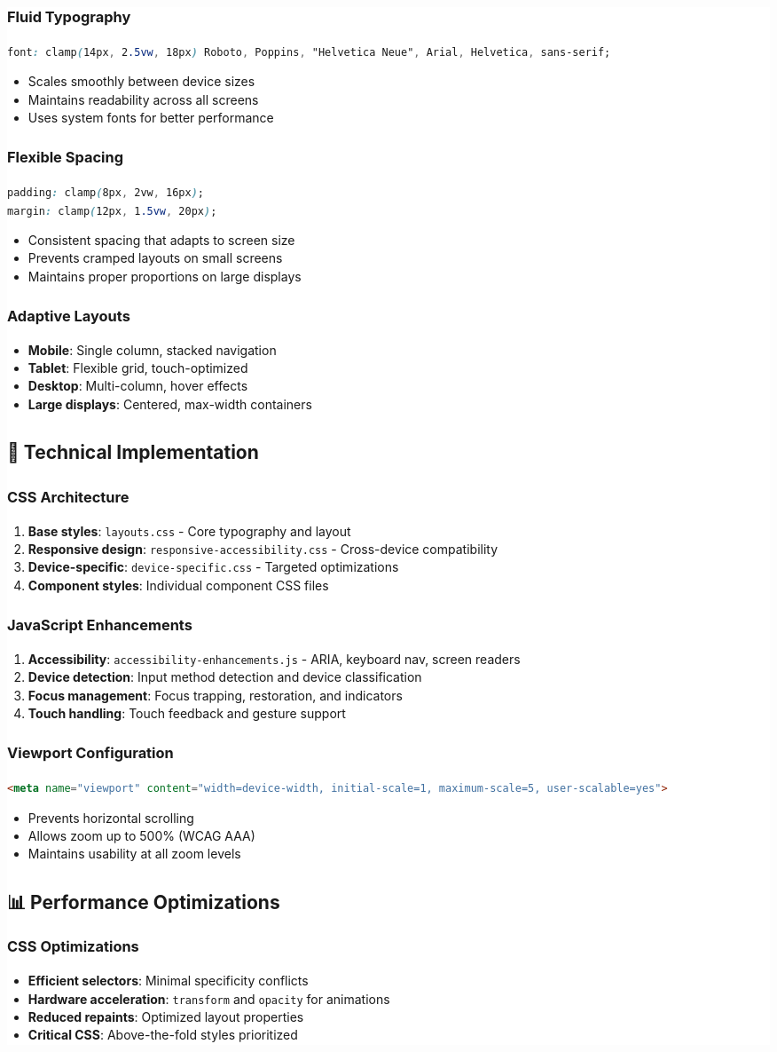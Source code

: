 ### Fluid Typography
```css
font: clamp(14px, 2.5vw, 18px) Roboto, Poppins, "Helvetica Neue", Arial, Helvetica, sans-serif;
```
- Scales smoothly between device sizes
- Maintains readability across all screens
- Uses system fonts for better performance

### Flexible Spacing
```css
padding: clamp(8px, 2vw, 16px);
margin: clamp(12px, 1.5vw, 20px);
```
- Consistent spacing that adapts to screen size
- Prevents cramped layouts on small screens
- Maintains proper proportions on large displays

### Adaptive Layouts
- **Mobile**: Single column, stacked navigation
- **Tablet**: Flexible grid, touch-optimized
- **Desktop**: Multi-column, hover effects
- **Large displays**: Centered, max-width containers

## 🔧 Technical Implementation

### CSS Architecture
1. **Base styles**: `layouts.css` - Core typography and layout
2. **Responsive design**: `responsive-accessibility.css` - Cross-device compatibility
3. **Device-specific**: `device-specific.css` - Targeted optimizations
4. **Component styles**: Individual component CSS files

### JavaScript Enhancements
1. **Accessibility**: `accessibility-enhancements.js` - ARIA, keyboard nav, screen readers
2. **Device detection**: Input method detection and device classification
3. **Focus management**: Focus trapping, restoration, and indicators
4. **Touch handling**: Touch feedback and gesture support

### Viewport Configuration
```html
<meta name="viewport" content="width=device-width, initial-scale=1, maximum-scale=5, user-scalable=yes">
```
- Prevents horizontal scrolling
- Allows zoom up to 500% (WCAG AAA)
- Maintains usability at all zoom levels

## 📊 Performance Optimizations

### CSS Optimizations
- **Efficient selectors**: Minimal specificity conflicts
- **Hardware acceleration**: `transform` and `opacity` for animations
- **Reduced repaints**: Optimized layout properties
- **Critical CSS**: Above-the-fold styles prioritized
